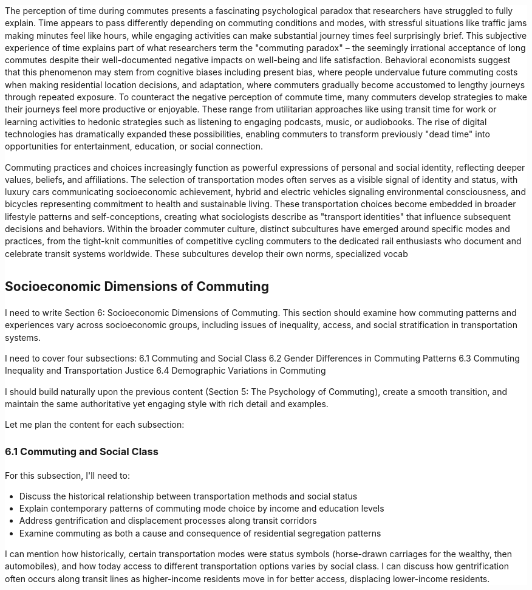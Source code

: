 The perception of time during commutes presents a fascinating psychological paradox that researchers have struggled to fully explain. Time appears to pass differently depending on commuting conditions and modes, with stressful situations like traffic jams making minutes feel like hours, while engaging activities can make substantial journey times feel surprisingly brief. This subjective experience of time explains part of what researchers term the "commuting paradox" – the seemingly irrational acceptance of long commutes despite their well-documented negative impacts on well-being and life satisfaction. Behavioral economists suggest that this phenomenon may stem from cognitive biases including present bias, where people undervalue future commuting costs when making residential location decisions, and adaptation, where commuters gradually become accustomed to lengthy journeys through repeated exposure. To counteract the negative perception of commute time, many commuters develop strategies to make their journeys feel more productive or enjoyable. These range from utilitarian approaches like using transit time for work or learning activities to hedonic strategies such as listening to engaging podcasts, music, or audiobooks. The rise of digital technologies has dramatically expanded these possibilities, enabling commuters to transform previously "dead time" into opportunities for entertainment, education, or social connection.

Commuting practices and choices increasingly function as powerful expressions of personal and social identity, reflecting deeper values, beliefs, and affiliations. The selection of transportation modes often serves as a visible signal of identity and status, with luxury cars communicating socioeconomic achievement, hybrid and electric vehicles signaling environmental consciousness, and bicycles representing commitment to health and sustainable living. These transportation choices become embedded in broader lifestyle patterns and self-conceptions, creating what sociologists describe as "transport identities" that influence subsequent decisions and behaviors. Within the broader commuter culture, distinct subcultures have emerged around specific modes and practices, from the tight-knit communities of competitive cycling commuters to the dedicated rail enthusiasts who document and celebrate transit systems worldwide. These subcultures develop their own norms, specialized vocab

## Socioeconomic Dimensions of Commuting

<think>I need to write Section 6: Socioeconomic Dimensions of Commuting. This section should examine how commuting patterns and experiences vary across socioeconomic groups, including issues of inequality, access, and social stratification in transportation systems.

I need to cover four subsections:
6.1 Commuting and Social Class
6.2 Gender Differences in Commuting Patterns
6.3 Commuting Inequality and Transportation Justice
6.4 Demographic Variations in Commuting

I should build naturally upon the previous content (Section 5: The Psychology of Commuting), create a smooth transition, and maintain the same authoritative yet engaging style with rich detail and examples.

Let me plan the content for each subsection:

### 6.1 Commuting and Social Class
For this subsection, I'll need to:
- Discuss the historical relationship between transportation methods and social status
- Explain contemporary patterns of commuting mode choice by income and education levels
- Address gentrification and displacement processes along transit corridors
- Examine commuting as both a cause and consequence of residential segregation patterns

I can mention how historically, certain transportation modes were status symbols (horse-drawn carriages for the wealthy, then automobiles), and how today access to different transportation options varies by social class. I can discuss how gentrification often occurs along transit lines as higher-income residents move in for better access, displacing lower-income residents.
